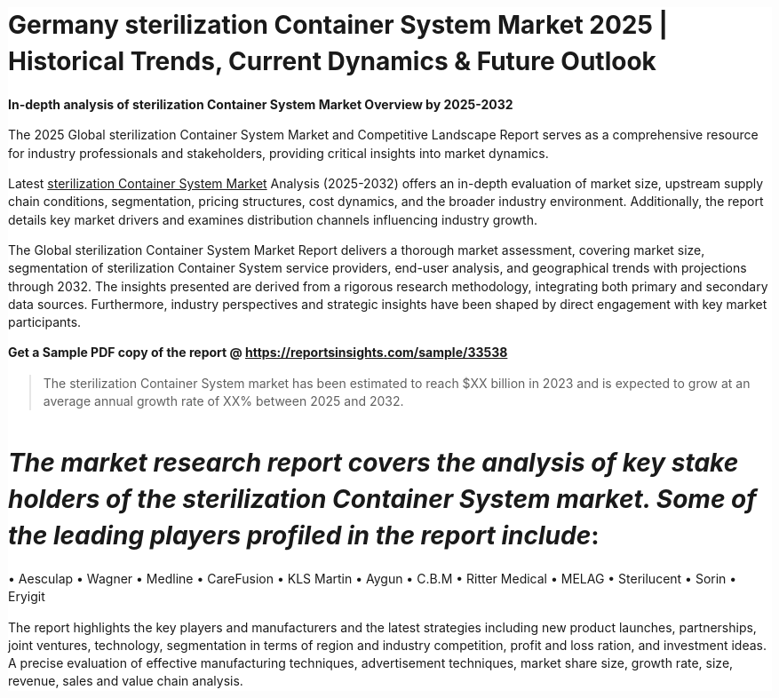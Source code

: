# Germany sterilization Container System Market 2025 | Historical Trends, Current Dynamics & Future Outlook

<strong>In-depth analysis of sterilization Container System Market Overview by 2025-2032</strong></p>

The 2025 Global sterilization Container System Market and Competitive Landscape Report serves as a comprehensive resource for industry professionals and stakeholders, providing critical insights into market dynamics.

Latest <a href=https://www.reportsinsights.com/sample/33538>sterilization Container System Market</a> Analysis (2025-2032) offers an in-depth evaluation of market size, upstream supply chain conditions, segmentation, pricing structures, cost dynamics, and the broader industry environment. Additionally, the report details key market drivers and examines distribution channels influencing industry growth.

The Global sterilization Container System Market Report delivers a thorough market assessment, covering market size, segmentation of sterilization Container System service providers, end-user analysis, and geographical trends with projections through 2032. The insights presented are derived from a rigorous research methodology, integrating both primary and secondary data sources. Furthermore, industry perspectives and strategic insights have been shaped by direct engagement with key market participants.

<strong>Get a Sample PDF copy of the report @ <a href=https://reportsinsights.com/sample/33538>https://reportsinsights.com/sample/33538</a></strong>

<blockquote class=""article-editor-content__blockquote"">The sterilization Container System market has been estimated to reach $XX billion in 2023 and is expected to grow at an average annual growth rate of XX% between 2025 and 2032.</blockquote>

# <strong><em>The market research report covers the analysis of key stake holders of the sterilization Container System market. Some of the leading players profiled in the report include</em></strong>: 

• Aesculap
• Wagner
• Medline
• CareFusion
• KLS Martin
• Aygun
• C.B.M
• Ritter Medical
• MELAG
• Sterilucent
• Sorin
• Eryigit

The report highlights the key players and manufacturers and the latest strategies including new product launches, partnerships, joint ventures, technology, segmentation in terms of region and industry competition, profit and loss ration, and investment ideas. A precise evaluation of effective manufacturing techniques, advertisement techniques, market share size, growth rate, size, revenue, sales and value chain analysis.
